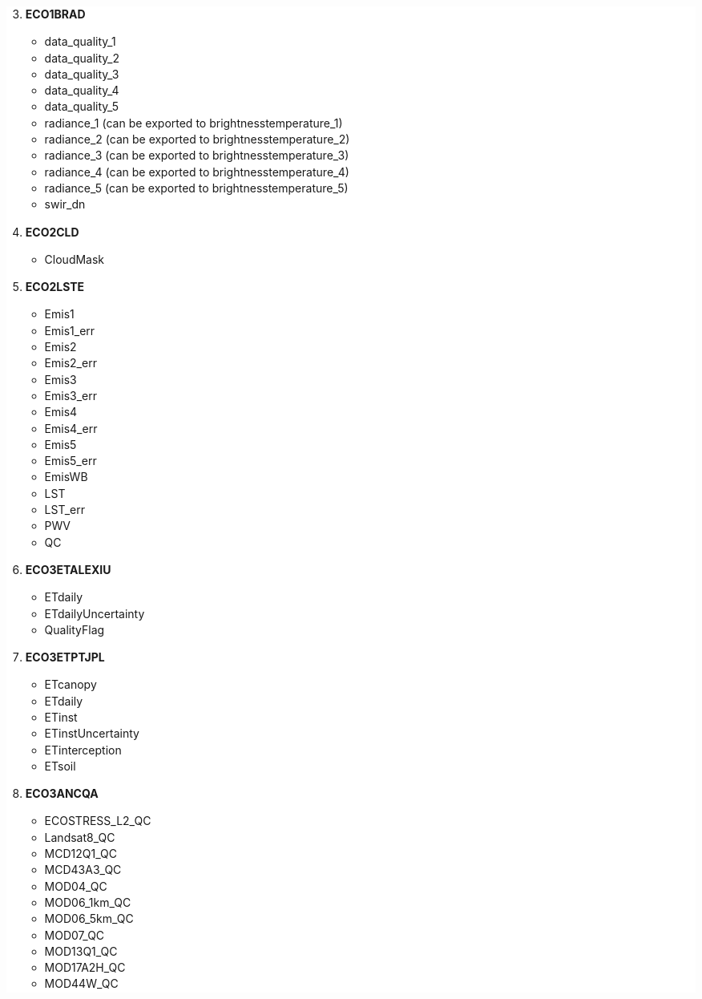 3. **ECO1BRAD**  
      + data_quality_1  
      + data_quality_2  
      + data_quality_3  
      + data_quality_4  
      + data_quality_5  
      + radiance_1  (can be exported to brightnesstemperature_1)  
      + radiance_2  (can be exported to brightnesstemperature_2)  
      + radiance_3  (can be exported to brightnesstemperature_3)  
      + radiance_4  (can be exported to brightnesstemperature_4)  
      + radiance_5  (can be exported to brightnesstemperature_5)  
      + swir_dn  

4. **ECO2CLD**  
      + CloudMask  

5. **ECO2LSTE**  
      + Emis1  
      + Emis1_err  
      + Emis2  
      + Emis2_err  
      + Emis3  
      + Emis3_err  
      + Emis4  
      + Emis4_err  
      + Emis5  
      + Emis5_err  
      + EmisWB  
      + LST  
      + LST_err  
      + PWV  
      + QC  

6. **ECO3ETALEXIU**  
      + ETdaily  
      + ETdailyUncertainty  
      + QualityFlag  

7. **ECO3ETPTJPL**  
      + ETcanopy  
      + ETdaily  
      + ETinst  
      + ETinstUncertainty  
      + ETinterception  
      + ETsoil  

8. **ECO3ANCQA**  
      + ECOSTRESS_L2_QC  
      + Landsat8_QC  
      + MCD12Q1_QC  
      + MCD43A3_QC  
      + MOD04_QC  
      + MOD06_1km_QC  
      + MOD06_5km_QC  
      + MOD07_QC  
      + MOD13Q1_QC  
      + MOD17A2H_QC  
      + MOD44W_QC  
